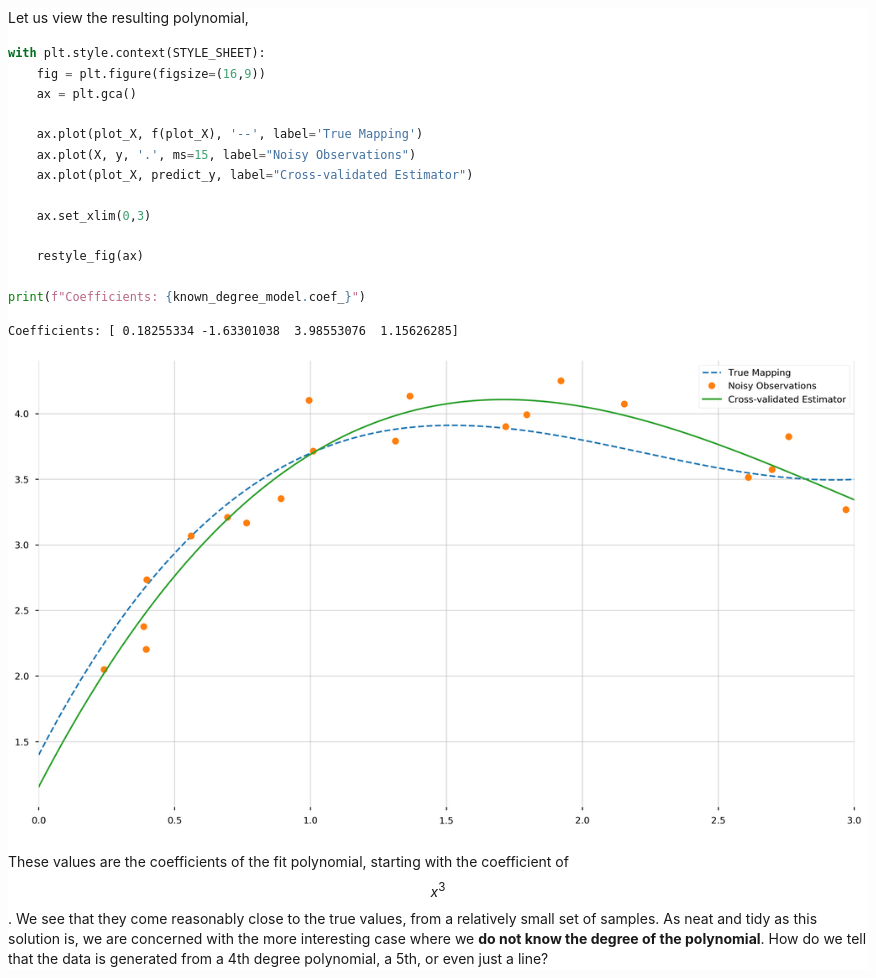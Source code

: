 Let us view the resulting polynomial,


```python
with plt.style.context(STYLE_SHEET):
    fig = plt.figure(figsize=(16,9))
    ax = plt.gca()
    
    ax.plot(plot_X, f(plot_X), '--', label='True Mapping')
    ax.plot(X, y, '.', ms=15, label="Noisy Observations")
    ax.plot(plot_X, predict_y, label="Cross-validated Estimator")
    
    ax.set_xlim(0,3)
    
    restyle_fig(ax)

print(f"Coefficients: {known_degree_model.coef_}")
```

    Coefficients: [ 0.18255334 -1.63301038  3.98553076  1.15626285]



![png](images/2019-09-25-polynomial_regression_02.png)


These values are the coefficients of the fit polynomial, starting with the coefficient of $$x^3$$. We see that they come reasonably close to the true values, from a relatively small set of samples. As neat and tidy as this solution is, we are concerned with the more interesting case where we **do not know the degree of the polynomial**. How do we tell that the data is generated from a 4th degree polynomial, a 5th, or even just a line?
